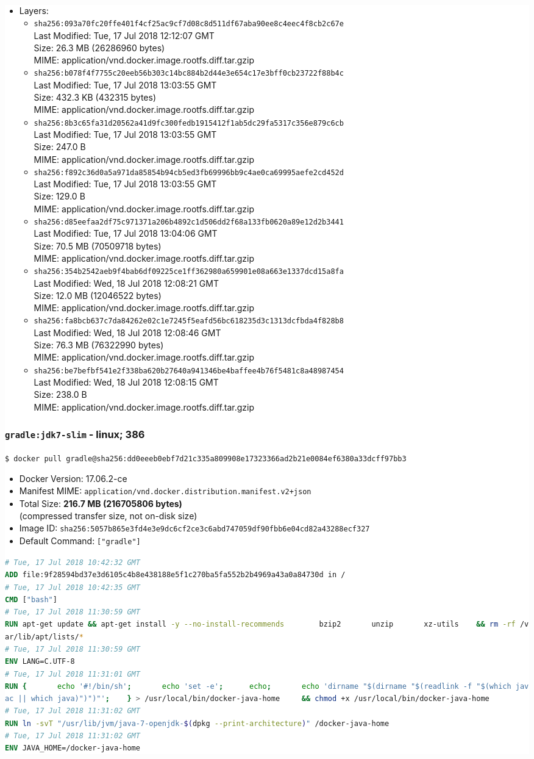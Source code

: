 -	Layers:
	-	`sha256:093a70fc20ffe401f4cf25ac9cf7d08c8d511df67aba90ee8c4eec4f8cb2c67e`  
		Last Modified: Tue, 17 Jul 2018 12:12:07 GMT  
		Size: 26.3 MB (26286960 bytes)  
		MIME: application/vnd.docker.image.rootfs.diff.tar.gzip
	-	`sha256:b078f4f7755c20eeb56b303c14bc884b2d44e3e654c17e3bff0cb23722f88b4c`  
		Last Modified: Tue, 17 Jul 2018 13:03:55 GMT  
		Size: 432.3 KB (432315 bytes)  
		MIME: application/vnd.docker.image.rootfs.diff.tar.gzip
	-	`sha256:8b3c65fa31d20562a41d9fc300fedb1915412f1ab5dc29fa5317c356e879c6cb`  
		Last Modified: Tue, 17 Jul 2018 13:03:55 GMT  
		Size: 247.0 B  
		MIME: application/vnd.docker.image.rootfs.diff.tar.gzip
	-	`sha256:f892c36d0a5a971da85854b94cb5ed3fb69996bb9c4ae0ca69995aefe2cd452d`  
		Last Modified: Tue, 17 Jul 2018 13:03:55 GMT  
		Size: 129.0 B  
		MIME: application/vnd.docker.image.rootfs.diff.tar.gzip
	-	`sha256:d85eefaa2df75c971371a206b4892c1d506dd2f68a133fb0620a89e12d2b3441`  
		Last Modified: Tue, 17 Jul 2018 13:04:06 GMT  
		Size: 70.5 MB (70509718 bytes)  
		MIME: application/vnd.docker.image.rootfs.diff.tar.gzip
	-	`sha256:354b2542aeb9f4bab6df09225ce1ff362980a659901e08a663e1337dcd15a8fa`  
		Last Modified: Wed, 18 Jul 2018 12:08:21 GMT  
		Size: 12.0 MB (12046522 bytes)  
		MIME: application/vnd.docker.image.rootfs.diff.tar.gzip
	-	`sha256:fa8bcb637c7da84262e02c1e7245f5eafd56bc618235d3c1313dcfbda4f828b8`  
		Last Modified: Wed, 18 Jul 2018 12:08:46 GMT  
		Size: 76.3 MB (76322990 bytes)  
		MIME: application/vnd.docker.image.rootfs.diff.tar.gzip
	-	`sha256:be7befbf541e2f338ba620b27640a941346be4baffee4b76f5481c8a48987454`  
		Last Modified: Wed, 18 Jul 2018 12:08:15 GMT  
		Size: 238.0 B  
		MIME: application/vnd.docker.image.rootfs.diff.tar.gzip

### `gradle:jdk7-slim` - linux; 386

```console
$ docker pull gradle@sha256:dd0eeeb0ebf7d21c335a809908e17323366ad2b21e0084ef6380a33dcff97bb3
```

-	Docker Version: 17.06.2-ce
-	Manifest MIME: `application/vnd.docker.distribution.manifest.v2+json`
-	Total Size: **216.7 MB (216705806 bytes)**  
	(compressed transfer size, not on-disk size)
-	Image ID: `sha256:5057b865e3fd4e3e9dc6cf2ce3c6abd747059df90fbb6e04cd82a43288ecf327`
-	Default Command: `["gradle"]`

```dockerfile
# Tue, 17 Jul 2018 10:42:32 GMT
ADD file:9f28594bd37e3d6105c4b8e438188e5f1c270ba5fa552b2b4969a43a0a84730d in / 
# Tue, 17 Jul 2018 10:42:35 GMT
CMD ["bash"]
# Tue, 17 Jul 2018 11:30:59 GMT
RUN apt-get update && apt-get install -y --no-install-recommends 		bzip2 		unzip 		xz-utils 	&& rm -rf /var/lib/apt/lists/*
# Tue, 17 Jul 2018 11:30:59 GMT
ENV LANG=C.UTF-8
# Tue, 17 Jul 2018 11:31:01 GMT
RUN { 		echo '#!/bin/sh'; 		echo 'set -e'; 		echo; 		echo 'dirname "$(dirname "$(readlink -f "$(which javac || which java)")")"'; 	} > /usr/local/bin/docker-java-home 	&& chmod +x /usr/local/bin/docker-java-home
# Tue, 17 Jul 2018 11:31:02 GMT
RUN ln -svT "/usr/lib/jvm/java-7-openjdk-$(dpkg --print-architecture)" /docker-java-home
# Tue, 17 Jul 2018 11:31:02 GMT
ENV JAVA_HOME=/docker-java-home
```